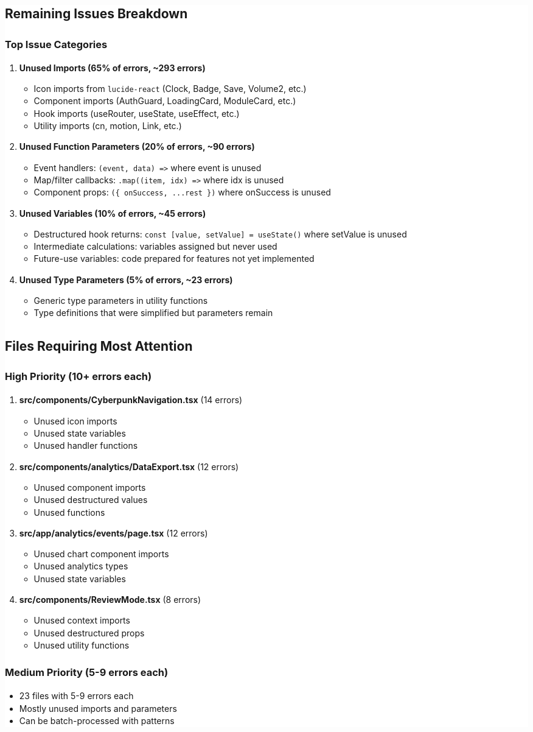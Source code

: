 ## Remaining Issues Breakdown

### Top Issue Categories

1. **Unused Imports (65% of errors, ~293 errors)**
   - Icon imports from `lucide-react` (Clock, Badge, Save, Volume2, etc.)
   - Component imports (AuthGuard, LoadingCard, ModuleCard, etc.)
   - Hook imports (useRouter, useState, useEffect, etc.)
   - Utility imports (cn, motion, Link, etc.)

2. **Unused Function Parameters (20% of errors, ~90 errors)**
   - Event handlers: `(event, data) =>` where event is unused
   - Map/filter callbacks: `.map((item, idx) =>` where idx is unused
   - Component props: `({ onSuccess, ...rest })` where onSuccess is unused

3. **Unused Variables (10% of errors, ~45 errors)**
   - Destructured hook returns: `const [value, setValue] = useState()` where setValue is unused
   - Intermediate calculations: variables assigned but never used
   - Future-use variables: code prepared for features not yet implemented

4. **Unused Type Parameters (5% of errors, ~23 errors)**
   - Generic type parameters in utility functions
   - Type definitions that were simplified but parameters remain

## Files Requiring Most Attention

### High Priority (10+ errors each)

1. **src/components/CyberpunkNavigation.tsx** (14 errors)
   - Unused icon imports
   - Unused state variables
   - Unused handler functions

2. **src/components/analytics/DataExport.tsx** (12 errors)
   - Unused component imports
   - Unused destructured values
   - Unused functions

3. **src/app/analytics/events/page.tsx** (12 errors)
   - Unused chart component imports
   - Unused analytics types
   - Unused state variables

4. **src/components/ReviewMode.tsx** (8 errors)
   - Unused context imports
   - Unused destructured props
   - Unused utility functions

### Medium Priority (5-9 errors each)

- 23 files with 5-9 errors each
- Mostly unused imports and parameters
- Can be batch-processed with patterns
